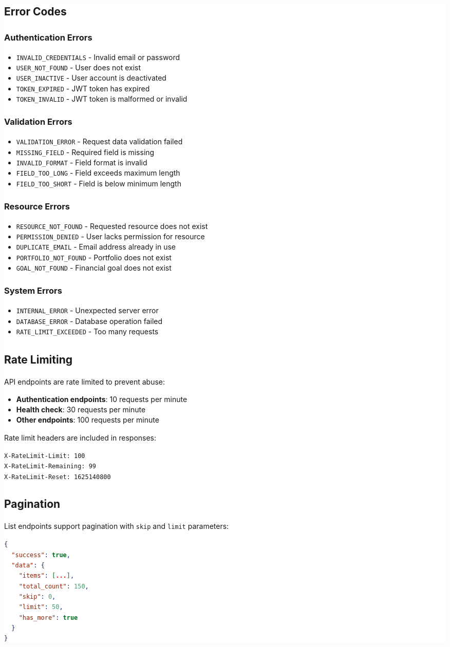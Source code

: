 ## Error Codes

### Authentication Errors
- `INVALID_CREDENTIALS` - Invalid email or password
- `USER_NOT_FOUND` - User does not exist
- `USER_INACTIVE` - User account is deactivated
- `TOKEN_EXPIRED` - JWT token has expired
- `TOKEN_INVALID` - JWT token is malformed or invalid

### Validation Errors
- `VALIDATION_ERROR` - Request data validation failed
- `MISSING_FIELD` - Required field is missing
- `INVALID_FORMAT` - Field format is invalid
- `FIELD_TOO_LONG` - Field exceeds maximum length
- `FIELD_TOO_SHORT` - Field is below minimum length

### Resource Errors
- `RESOURCE_NOT_FOUND` - Requested resource does not exist
- `PERMISSION_DENIED` - User lacks permission for resource
- `DUPLICATE_EMAIL` - Email address already in use
- `PORTFOLIO_NOT_FOUND` - Portfolio does not exist
- `GOAL_NOT_FOUND` - Financial goal does not exist

### System Errors
- `INTERNAL_ERROR` - Unexpected server error
- `DATABASE_ERROR` - Database operation failed
- `RATE_LIMIT_EXCEEDED` - Too many requests

## Rate Limiting

API endpoints are rate limited to prevent abuse:

- **Authentication endpoints**: 10 requests per minute
- **Health check**: 30 requests per minute
- **Other endpoints**: 100 requests per minute

Rate limit headers are included in responses:
```
X-RateLimit-Limit: 100
X-RateLimit-Remaining: 99
X-RateLimit-Reset: 1625140800
```

## Pagination

List endpoints support pagination with `skip` and `limit` parameters:

```json
{
  "success": true,
  "data": {
    "items": [...],
    "total_count": 150,
    "skip": 0,
    "limit": 50,
    "has_more": true
  }
}
```
